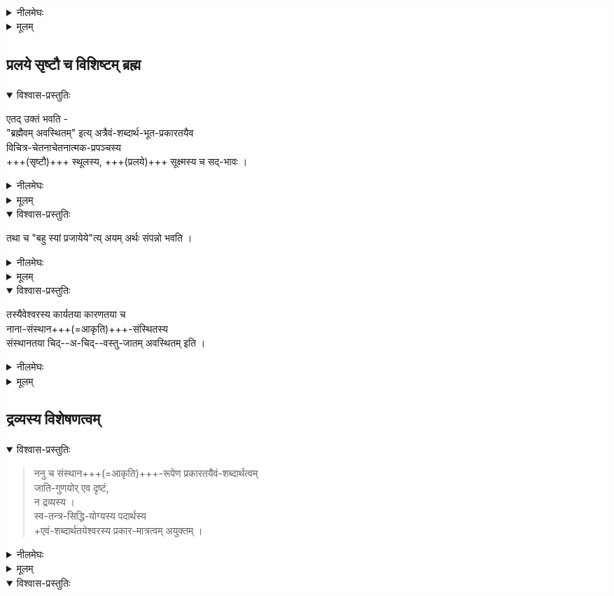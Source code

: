 <details><summary>नीलमेघः</summary></details>


<details><summary>मूलम्</summary></details>

## प्रलये सृष्टौ च विशिष्टम् ब्रह्म
<details open><summary>विश्वास-प्रस्तुतिः</summary>

एतद् उक्तं भवति -  
"ब्रह्मैवम् अवस्थितम्" इत्य् अत्रैवं-शब्दार्थ-भूत-प्रकारतयैव  
विचित्र-चेतनाचेतनात्मक-प्रपञ्चस्य   
+++(सृष्टौ)+++ स्थूलस्य, +++(प्रलये)+++ सूक्ष्मस्य च सद्-भावः । 
</details>

<details><summary>नीलमेघः</summary></details>


<details><summary>मूलम्</summary></details>

<details open><summary>विश्वास-प्रस्तुतिः</summary>

तथा च "बहु स्यां प्रजायेये"त्य् अयम् अर्थः संपन्नो भवति । 
</details>

<details><summary>नीलमेघः</summary></details>


<details><summary>मूलम्</summary></details>


<details open><summary>विश्वास-प्रस्तुतिः</summary>

तस्यैवेश्वरस्य कार्यतया कारणतया च  
नाना-संस्थान+++(=आकृति)+++-संस्थितस्य  
संस्थानतया चिद्--अ-चिद्--वस्तु-जातम् अवस्थितम् इति ।
</details>

<details><summary>नीलमेघः</summary></details>


<details><summary>मूलम्</summary></details>

## द्रव्यस्य विशेषणत्वम्

<details open><summary>विश्वास-प्रस्तुतिः</summary>

> ननु च संस्थान+++(=आकृति)+++-रूपेण प्रकारतयैवं-शब्दार्थत्वम्  
> जाति-गुणयोर् एव दृष्टं,  
> न द्रव्यस्य ।  
स्व-तन्त्र-सिद्धि-योग्यस्य पदार्थस्य  
+एवं-शब्दार्थतयेश्वरस्य प्रकार-मात्रत्वम् अयुक्तम् । 
</details>

<details><summary>नीलमेघः</summary></details>



<details><summary>मूलम्</summary></details>


<details open><summary>विश्वास-प्रस्तुतिः</summary>
